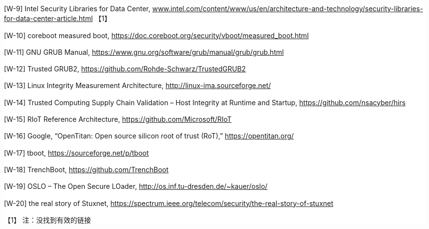 [W-9] Intel Security Libraries for Data Center, www.intel.com/content/www/us/en/architecture-and-technology/security-libraries-for-data-center-article.html 【1】

[W-10] coreboot measured boot, https://doc.coreboot.org/security/vboot/measured_boot.html

[W-11] GNU GRUB Manual, https://www.gnu.org/software/grub/manual/grub/grub.html

[W-12] Trusted GRUB2, https://github.com/Rohde-Schwarz/TrustedGRUB2

[W-13] Linux Integrity Measurement Architecture, http://linux-ima.sourceforge.net/

[W-14] Trusted Computing Supply Chain Validation – Host Integrity at Runtime and Startup, https://github.com/nsacyber/hirs

[W-15] RIoT Reference Architecture, https://github.com/Microsoft/RIoT

[W-16] Google, “OpenTitan: Open source silicon root of trust (RoT),” https://opentitan.org/

[W-17] tboot, https://sourceforge.net/p/tboot

[W-18] TrenchBoot, https://github.com/TrenchBoot

[W-19] OSLO – The Open Secure LOader, http://os.inf.tu-dresden.de/~kauer/oslo/

[W-20] the real story of Stuxnet, https://spectrum.ieee.org/telecom/security/the-real-story-of-stuxnet

【1】 注：没找到有效的链接